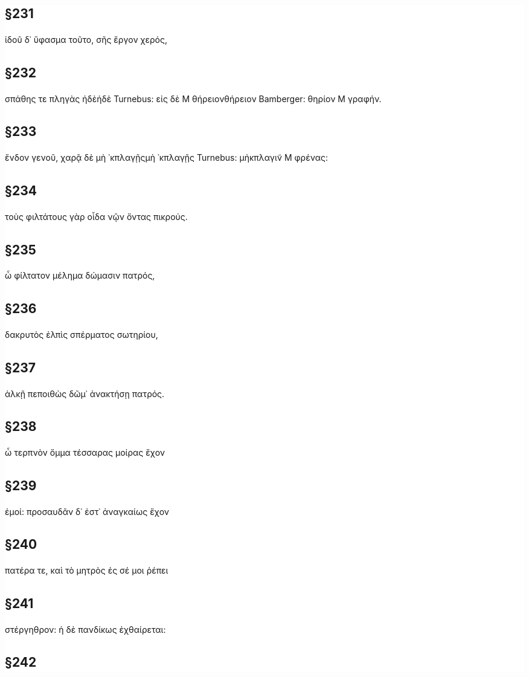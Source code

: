 ## §231  

ἰδοῦ δ᾽ ὕφασμα τοῦτο, σῆς ἔργον χερός,  

## §232  

σπάθης τε πληγὰς ἠδὲ<note place="unspecified"><foreign xml:lang="grc">ἠδὲ</foreign> Turnebus: <foreign xml:lang="grc">εἰς δὲ</foreign> M</note> θήρειον<note place="unspecified"><foreign xml:lang="grc">θήρειον</foreign> Bamberger: <foreign xml:lang="grc">θηρίον</foreign> M</note> γραφήν.  

## §233  

ἔνδον γενοῦ, χαρᾷ δὲ μὴ ᾽κπλαγῇς<note place="unspecified"><foreign xml:lang="grc">μὴ ᾽κπλαγῇς</foreign> Turnebus: <foreign xml:lang="grc">μἠκπλαγιν͂</foreign> M</note> φρένας:  

## §234  

τοὺς φιλτάτους γὰρ οἶδα νῷν ὄντας πικρούς.  

## §235  

ὦ φίλτατον μέλημα δώμασιν πατρός,  

## §236  

δακρυτὸς ἐλπὶς σπέρματος σωτηρίου,  

## §237  

ἀλκῇ πεποιθὼς δῶμ᾽ ἀνακτήσῃ πατρός.  

## §238  

ὦ τερπνὸν ὄμμα τέσσαρας μοίρας ἔχον  

## §239  

ἐμοί: προσαυδᾶν δ᾽ ἐστ᾽ ἀναγκαίως ἔχον  

## §240  

πατέρα τε, καὶ τὸ μητρὸς ἐς σέ μοι ῥέπει  

## §241  

στέργηθρον: ἡ δὲ πανδίκως ἐχθαίρεται:  

## §242  
